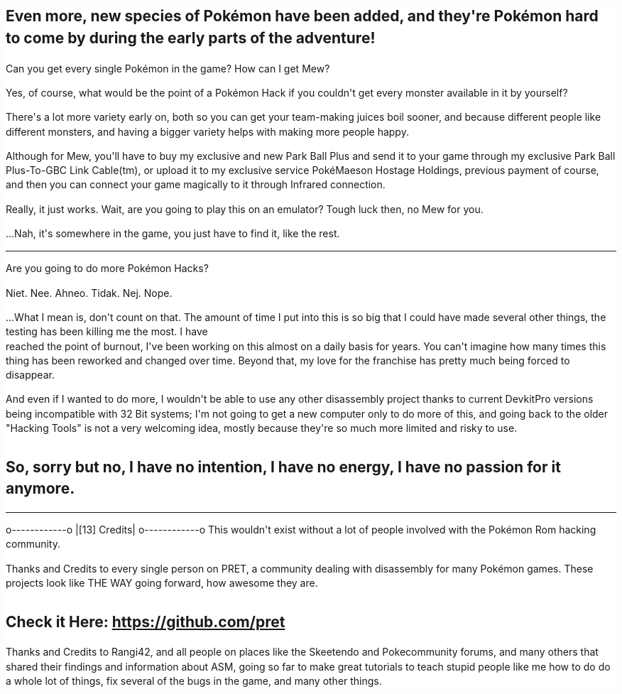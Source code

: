  Even more, new species of Pokémon have been added, and they're Pokémon hard to come 
 by during the early parts of the adventure!
------------------------------------------------------------------------------------
 Can you get every single Pokémon in the game? How can I get Mew?

 Yes, of course, what would be the point of a Pokémon Hack if you couldn't get every
 monster available in it by yourself?

 There's a lot more variety early on, both so you can get your team-making juices boil 
 sooner, and because different people like different monsters, and having a bigger 
 variety helps with making more people happy. 

 Although for Mew, you'll have to buy my exclusive and new Park Ball Plus and send it
 to your game through my exclusive Park Ball Plus-To-GBC Link Cable(tm), or upload it
 to my exclusive service PokéMaeson Hostage Holdings, previous payment of course, and
 then you can connect your game magically to it through Infrared connection. 

 Really, it just works. Wait, are you going to play this on an emulator? Tough luck 
 then, no Mew for you.

 ...Nah, it's somewhere in the game, you just have to find it, like the rest.

------------------------------------------------------------------------------------
 Are you going to do more Pokémon Hacks?
 
 Niet. Nee. Ahneo. Tidak. Nej. Nope. 
 
 ...What I mean is, don't count on that. The amount of time I put into this is so big that 
 I could have made several other things, the testing has been killing me the most. I have  
 reached the point of burnout, I've been working on this almost on a daily basis for years.
 You can't imagine how many times this thing has been reworked and changed over time. 
 Beyond that, my love for the franchise has pretty much being forced to disappear. 
 
 And even if I wanted to do more, I wouldn't be able to use any other disassembly project
 thanks to current DevkitPro versions being incompatible with 32 Bit systems; I'm not going 
 to get a new computer only to do more of this, and going back to the older "Hacking Tools"
 is not a very welcoming idea, mostly because they're so much more limited and risky to use.  
 
 So, sorry but no, I have no intention, I have no energy, I have no passion for it anymore. 
--------------------------------------------------------------------------------------------
--------------------------------------------------------------------------------------------


o------------o
|[13] Credits|
o------------o
 This wouldn't exist without a lot of people involved with the Pokémon Rom hacking community.   

 Thanks and Credits to every single person on PRET, a community dealing with disassembly for many
 Pokémon games. These projects look like THE WAY going forward, how awesome they are.

Check it Here: https://github.com/pret
--------------------------------------------------------------------------------------------
 Thanks and Credits to Rangi42, and all people on places like the Skeetendo and Pokecommunity forums, 
 and many others that shared their findings and information about ASM, going so far to make great
 tutorials to teach stupid people like me how to do do a whole lot of things, fix several of the bugs
 in the game, and many other things.
